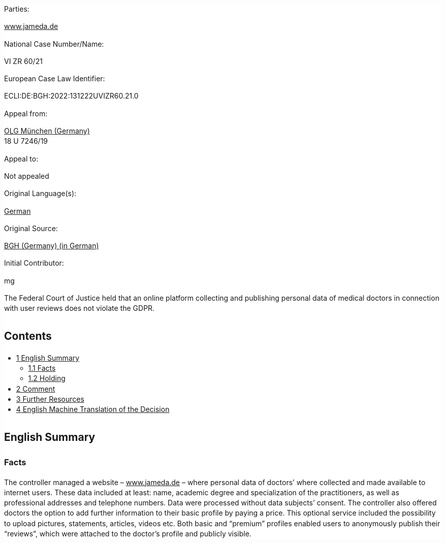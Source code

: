 Parties:

www.jameda.de

National Case Number/Name:

VI ZR 60/21

European Case Law Identifier:

ECLI:DE:BGH:2022:131222UVIZR60.21.0

Appeal from:

[OLG München (Germany)](/index.php?title=Category:OLG_M%C3%BCnchen_\(Germany\) "Category:OLG München (Germany)")  
18 U 7246/19

Appeal to:

Not appealed

Original Language(s):

[German](/index.php?title=Category:German "Category:German")

Original Source:

[BGH (Germany) (in German)](https://juris.bundesgerichtshof.de/cgi-bin/rechtsprechung/document.py?Gericht=bgh&Art=en&sid=6647cbd2cd51dbc825e38b52b66b839e&nr=132406&pos=1&anz=28)

Initial Contributor:

mg

The Federal Court of Justice held that an online platform collecting and publishing personal data of medical doctors in connection with user reviews does not violate the GDPR.

## Contents

*   [1 English Summary](#English_Summary)
    *   [1.1 Facts](#Facts)
    *   [1.2 Holding](#Holding)
*   [2 Comment](#Comment)
*   [3 Further Resources](#Further_Resources)
*   [4 English Machine Translation of the Decision](#English_Machine_Translation_of_the_Decision)

## English Summary

### Facts

The controller managed a website – www.jameda.de – where personal data of doctors’ where collected and made available to internet users. These data included at least: name, academic degree and specialization of the practitioners, as well as professional addresses and telephone numbers. Data were processed without data subjects’ consent. The controller also offered doctors the option to add further information to their basic profile by paying a price. This optional service included the possibility to upload pictures, statements, articles, videos etc. Both basic and “premium” profiles enabled users to anonymously publish their “reviews”, which were attached to the doctor’s profile and publicly visible.
